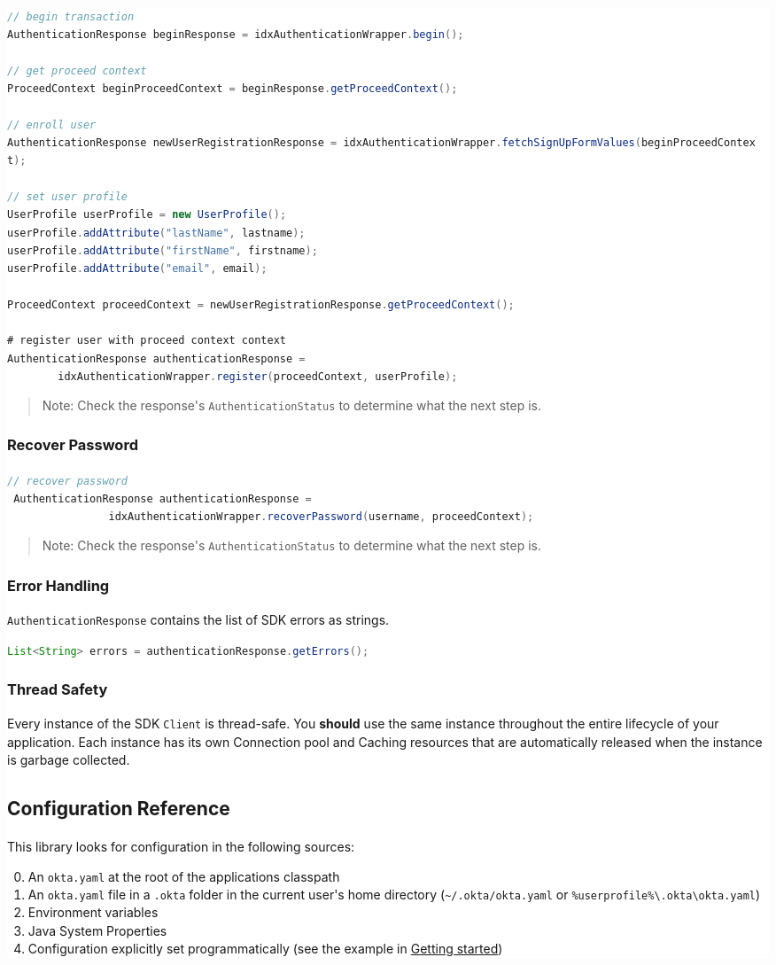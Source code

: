 ```java
// begin transaction
AuthenticationResponse beginResponse = idxAuthenticationWrapper.begin();

// get proceed context
ProceedContext beginProceedContext = beginResponse.getProceedContext();

// enroll user
AuthenticationResponse newUserRegistrationResponse = idxAuthenticationWrapper.fetchSignUpFormValues(beginProceedContext);

// set user profile
UserProfile userProfile = new UserProfile();
userProfile.addAttribute("lastName", lastname);
userProfile.addAttribute("firstName", firstname);
userProfile.addAttribute("email", email);

ProceedContext proceedContext = newUserRegistrationResponse.getProceedContext();

# register user with proceed context context
AuthenticationResponse authenticationResponse =
        idxAuthenticationWrapper.register(proceedContext, userProfile);
```

> Note: Check the response's `AuthenticationStatus` to determine what the next step is.

### Recover Password

```java
// recover password
 AuthenticationResponse authenticationResponse =
                idxAuthenticationWrapper.recoverPassword(username, proceedContext);
```

> Note: Check the response's `AuthenticationStatus` to determine what the next step is.

### Error Handling

`AuthenticationResponse` contains the list of SDK errors as strings. 

```java
List<String> errors = authenticationResponse.getErrors();
```
### Thread Safety

Every instance of the SDK `Client` is thread-safe. You **should** use the same instance throughout the entire lifecycle of your application. Each instance has its own Connection pool and Caching resources that are automatically released when the instance is garbage collected.

## Configuration Reference
  
This library looks for configuration in the following sources:

0. An `okta.yaml` at the root of the applications classpath
0. An `okta.yaml` file in a `.okta` folder in the current user's home directory (`~/.okta/okta.yaml` or `%userprofile%\.okta\okta.yaml`)
0. Environment variables
0. Java System Properties
0. Configuration explicitly set programmatically (see the example in [Getting started](#getting-started))
 
